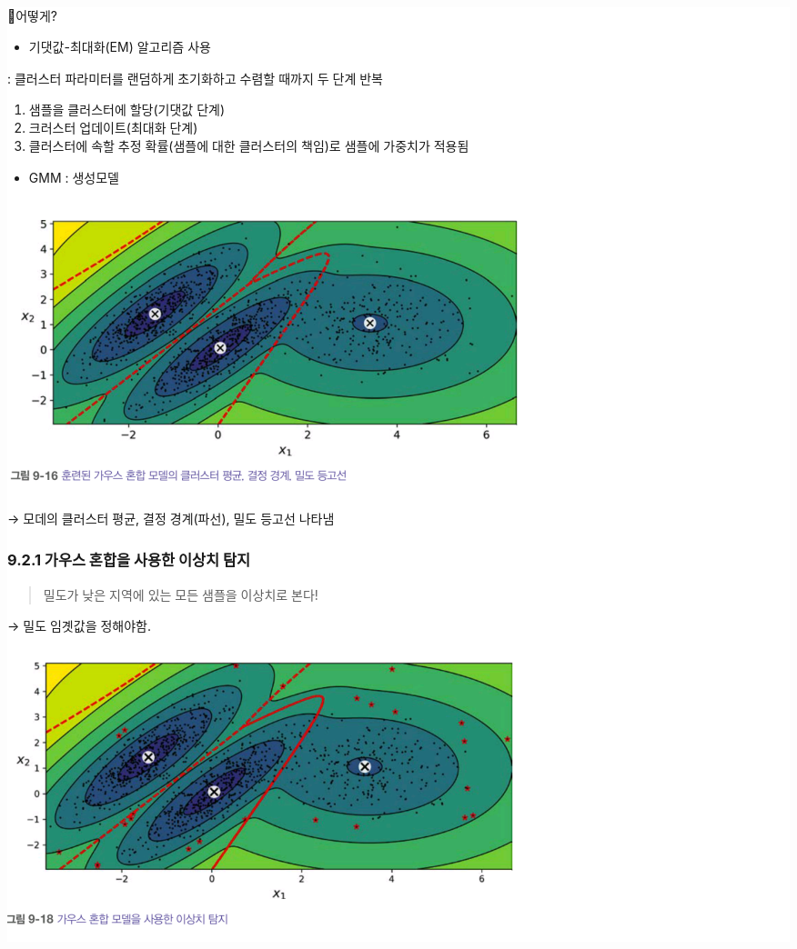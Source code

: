 🤔어떻게?

- 기댓값-최대화(EM) 알고리즘 사용

: 클러스터 파라미터를 랜덤하게 초기화하고 수렴할 때까지 두 단계 반복

1. 샘플을 클러스터에 할당(기댓값 단계)
2. 크러스터 업데이트(최대화 단계)
3. 클러스터에 속할 추정 확률(샘플에 대한 클러스터의 책임)로 샘플에 가중치가 적용됨

- GMM : 생성모델

![image.png](image%2014.png)

→ 모데의 클러스터 평균, 결정 경계(파선), 밀도 등고선 나타냄

### 9.2.1 가우스 혼합을 사용한 이상치 탐지

> 밀도가 낮은 지역에 있는 모든 샘플을 이상치로 본다!
> 

→ 밀도 임곗값을 정해야함.

![image.png](image%2015.png)
